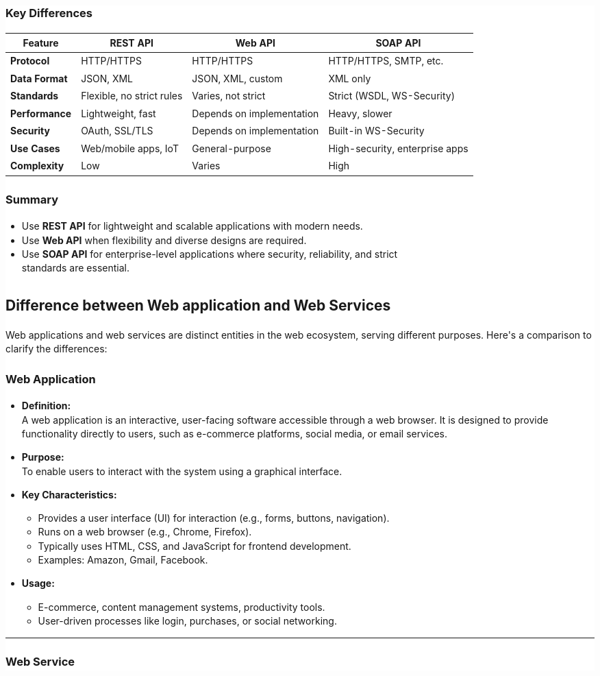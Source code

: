 
### Key Differences

| Feature                 | REST API                     | Web API                      | SOAP API                       |
|-------------------------|------------------------------|------------------------------|-------------------------------|
| **Protocol**            | HTTP/HTTPS                  | HTTP/HTTPS                   | HTTP/HTTPS, SMTP, etc.        |
| **Data Format**         | JSON, XML                   | JSON, XML, custom            | XML only                      |
| **Standards**           | Flexible, no strict rules   | Varies, not strict           | Strict (WSDL, WS-Security)    |
| **Performance**         | Lightweight, fast           | Depends on implementation    | Heavy, slower                 |
| **Security**            | OAuth, SSL/TLS              | Depends on implementation    | Built-in WS-Security          |
| **Use Cases**           | Web/mobile apps, IoT        | General-purpose              | High-security, enterprise apps|
| **Complexity**          | Low                         | Varies                       | High                          |

### Summary

- Use **REST API** for lightweight and scalable applications with modern needs.
- Use **Web API** when flexibility and diverse designs are required.
- Use **SOAP API** for enterprise-level applications where security, reliability, and strict  
standards are essential.

## Difference between Web application and Web Services

Web applications and web services are distinct entities in the web ecosystem, serving different purposes. Here's a comparison to clarify the differences:

### **Web Application**

- **Definition:**  
  A web application is an interactive, user-facing software accessible through a web browser. It is designed to provide functionality directly to users, such as e-commerce platforms, social media, or email services.

- **Purpose:**  
  To enable users to interact with the system using a graphical interface.

- **Key Characteristics:**  
  - Provides a user interface (UI) for interaction (e.g., forms, buttons, navigation).
  - Runs on a web browser (e.g., Chrome, Firefox).
  - Typically uses HTML, CSS, and JavaScript for frontend development.
  - Examples: Amazon, Gmail, Facebook.

- **Usage:**  
  - E-commerce, content management systems, productivity tools.
  - User-driven processes like login, purchases, or social networking.

---

### **Web Service**
